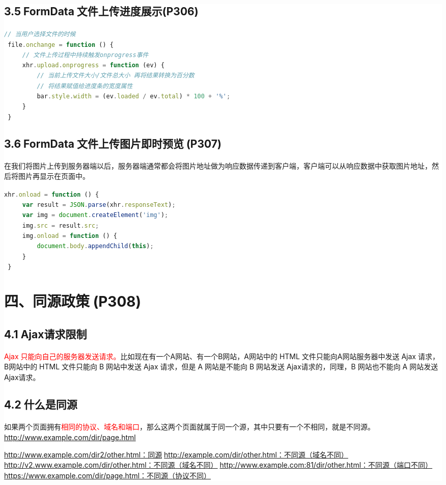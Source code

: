 

## 3.5 FormData 文件上传进度展示(P306)

``` javascript
// 当用户选择文件的时候
 file.onchange = function () {
     // 文件上传过程中持续触发onprogress事件
     xhr.upload.onprogress = function (ev) {
         // 当前上传文件大小/文件总大小 再将结果转换为百分数
         // 将结果赋值给进度条的宽度属性 
         bar.style.width = (ev.loaded / ev.total) * 100 + '%';
     }
 }
```



## 3.6 FormData 文件上传图片即时预览 (P307)

在我们将图片上传到服务器端以后，服务器端通常都会将图片地址做为响应数据传递到客户端，客户端可以从响应数据中获取图片地址，然后将图片再显示在页面中。

``` javascript
xhr.onload = function () {
     var result = JSON.parse(xhr.responseText);
     var img = document.createElement('img');
     img.src = result.src;
     img.onload = function () {
         document.body.appendChild(this);
     }
 }
```



# 四、同源政策 (P308)

## 4.1 Ajax请求限制

<font color=red>Ajax 只能向自己的服务器发送请求。</font>比如现在有一个A网站、有一个B网站，A网站中的 HTML 文件只能向A网站服务器中发送 Ajax 请求，B网站中的 HTML 文件只能向 B 网站中发送 Ajax 请求，但是 A 网站是不能向 B 网站发送 Ajax请求的，同理，B 网站也不能向 A 网站发送 Ajax请求。



## 4.2 什么是同源

如果两个页面拥有<font color=red>相同的协议、域名和端口</font>，那么这两个页面就属于同一个源，其中只要有一个不相同，就是不同源。http://www.example.com/dir/page.html

http://www.example.com/dir2/other.html：同源
http://example.com/dir/other.html：不同源（域名不同）
http://v2.www.example.com/dir/other.html：不同源（域名不同）
http://www.example.com:81/dir/other.html：不同源（端口不同）
https://www.example.com/dir/page.html：不同源（协议不同）
